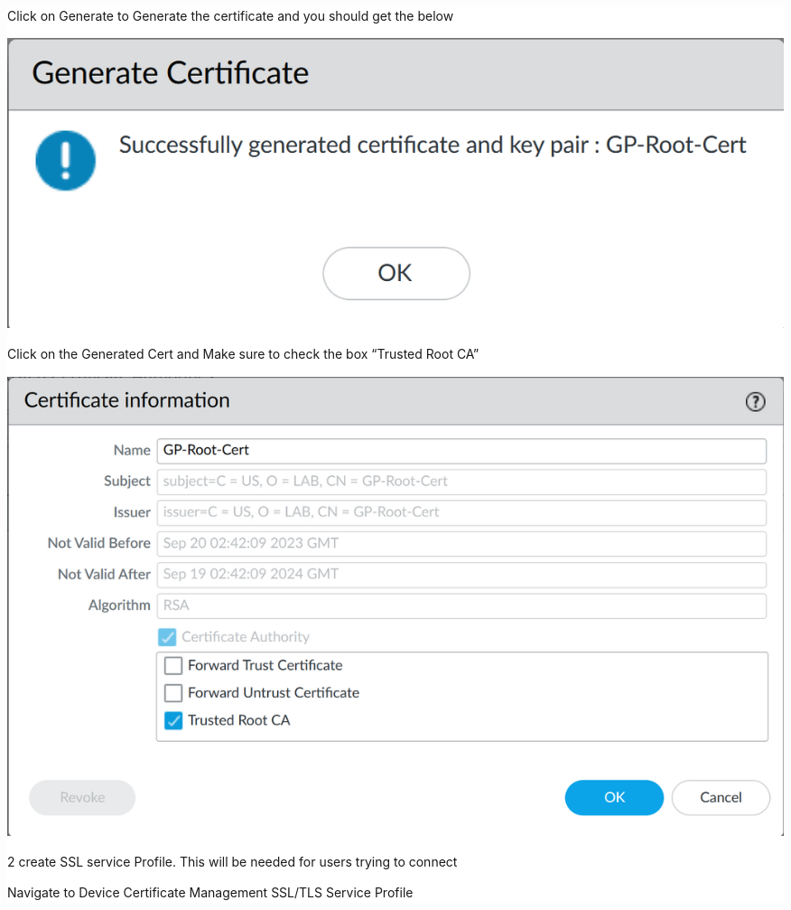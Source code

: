 Click on Generate to Generate the certificate and you should get the below

![](media/68b525827426718dbddeeadb4a0b8a4d.png)

Click on the Generated Cert and Make sure to check the box “Trusted Root CA”

![](media/0ffb34da34b8675a36c42496c1c56bd3.png)

2 create SSL service Profile. This will be needed for users trying to connect

Navigate to Device Certificate Management SSL/TLS Service Profile
